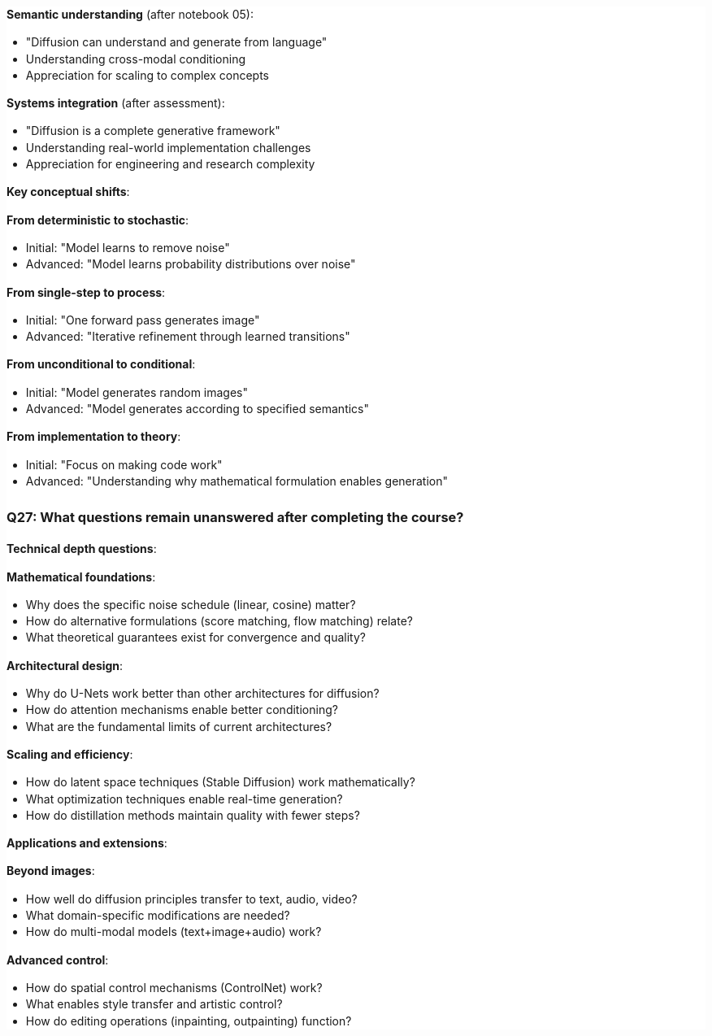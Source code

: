 **Semantic understanding** (after notebook 05):
- "Diffusion can understand and generate from language"
- Understanding cross-modal conditioning
- Appreciation for scaling to complex concepts

**Systems integration** (after assessment):
- "Diffusion is a complete generative framework"
- Understanding real-world implementation challenges
- Appreciation for engineering and research complexity

**Key conceptual shifts**:

**From deterministic to stochastic**:
- Initial: "Model learns to remove noise"
- Advanced: "Model learns probability distributions over noise"

**From single-step to process**:
- Initial: "One forward pass generates image"
- Advanced: "Iterative refinement through learned transitions"

**From unconditional to conditional**:
- Initial: "Model generates random images"
- Advanced: "Model generates according to specified semantics"

**From implementation to theory**:
- Initial: "Focus on making code work"
- Advanced: "Understanding why mathematical formulation enables generation"

### Q27: What questions remain unanswered after completing the course?

**Technical depth questions**:

**Mathematical foundations**:
- Why does the specific noise schedule (linear, cosine) matter?
- How do alternative formulations (score matching, flow matching) relate?
- What theoretical guarantees exist for convergence and quality?

**Architectural design**:
- Why do U-Nets work better than other architectures for diffusion?
- How do attention mechanisms enable better conditioning?
- What are the fundamental limits of current architectures?

**Scaling and efficiency**:
- How do latent space techniques (Stable Diffusion) work mathematically?
- What optimization techniques enable real-time generation?
- How do distillation methods maintain quality with fewer steps?

**Applications and extensions**:

**Beyond images**:
- How well do diffusion principles transfer to text, audio, video?
- What domain-specific modifications are needed?
- How do multi-modal models (text+image+audio) work?

**Advanced control**:
- How do spatial control mechanisms (ControlNet) work?
- What enables style transfer and artistic control?
- How do editing operations (inpainting, outpainting) function?
